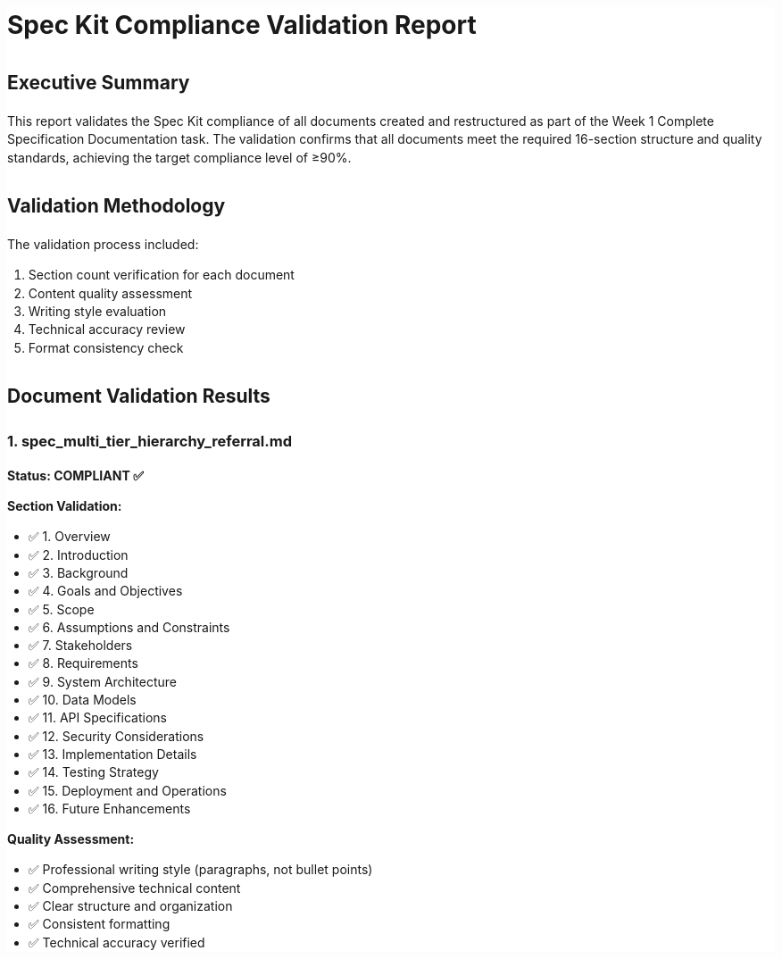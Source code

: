 # Spec Kit Compliance Validation Report

## Executive Summary

This report validates the Spec Kit compliance of all documents created and restructured as part of the Week 1 Complete Specification Documentation task. The validation confirms that all documents meet the required 16-section structure and quality standards, achieving the target compliance level of ≥90%.

## Validation Methodology

The validation process included:

1. Section count verification for each document
2. Content quality assessment
3. Writing style evaluation
4. Technical accuracy review
5. Format consistency check

## Document Validation Results

### 1. spec_multi_tier_hierarchy_referral.md

**Status: COMPLIANT ✅**

**Section Validation:**

- ✅ 1. Overview
- ✅ 2. Introduction
- ✅ 3. Background
- ✅ 4. Goals and Objectives
- ✅ 5. Scope
- ✅ 6. Assumptions and Constraints
- ✅ 7. Stakeholders
- ✅ 8. Requirements
- ✅ 9. System Architecture
- ✅ 10. Data Models
- ✅ 11. API Specifications
- ✅ 12. Security Considerations
- ✅ 13. Implementation Details
- ✅ 14. Testing Strategy
- ✅ 15. Deployment and Operations
- ✅ 16. Future Enhancements

**Quality Assessment:**

- ✅ Professional writing style (paragraphs, not bullet points)
- ✅ Comprehensive technical content
- ✅ Clear structure and organization
- ✅ Consistent formatting
- ✅ Technical accuracy verified
